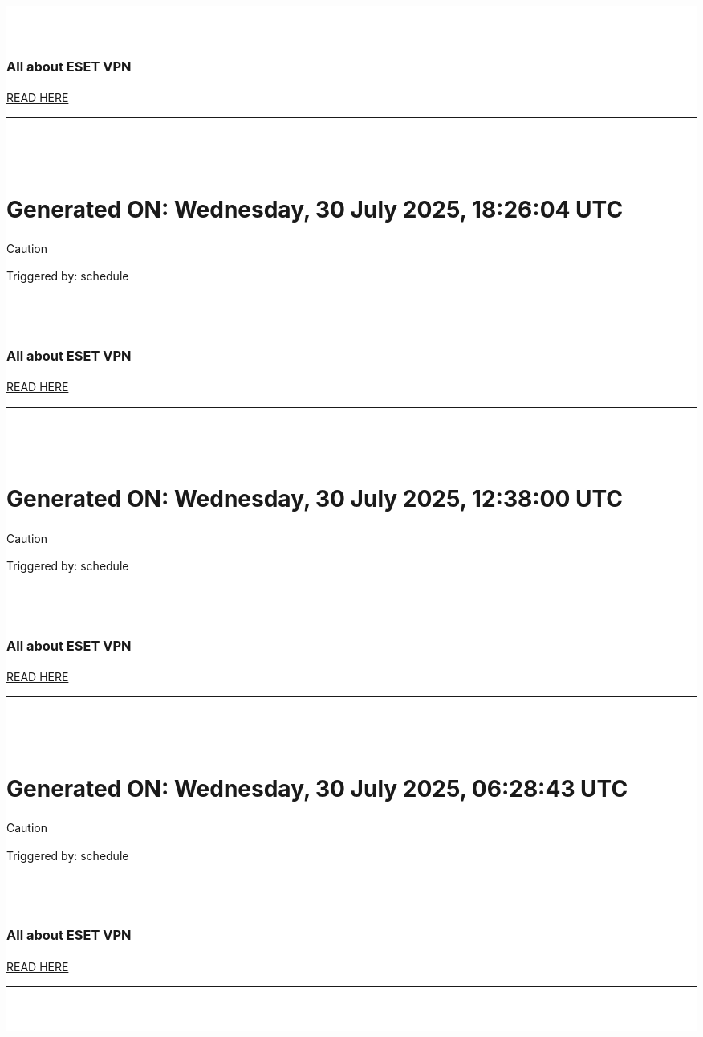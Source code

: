 <br><br>

### All about ESET VPN

[READ HERE](https://t.me/F_NiREvil/2113)

---

<br><br>

# Generated ON: Wednesday, 30 July 2025, 18:26:04 UTC

> [!CAUTION]
> Triggered by: schedule

<br><br>

### All about ESET VPN

[READ HERE](https://t.me/F_NiREvil/2113)

---

<br><br>

# Generated ON: Wednesday, 30 July 2025, 12:38:00 UTC

> [!CAUTION]
> Triggered by: schedule

<br><br>

### All about ESET VPN

[READ HERE](https://t.me/F_NiREvil/2113)

---

<br><br>

# Generated ON: Wednesday, 30 July 2025, 06:28:43 UTC

> [!CAUTION]
> Triggered by: schedule

<br><br>

### All about ESET VPN

[READ HERE](https://t.me/F_NiREvil/2113)

---

<br><br>
